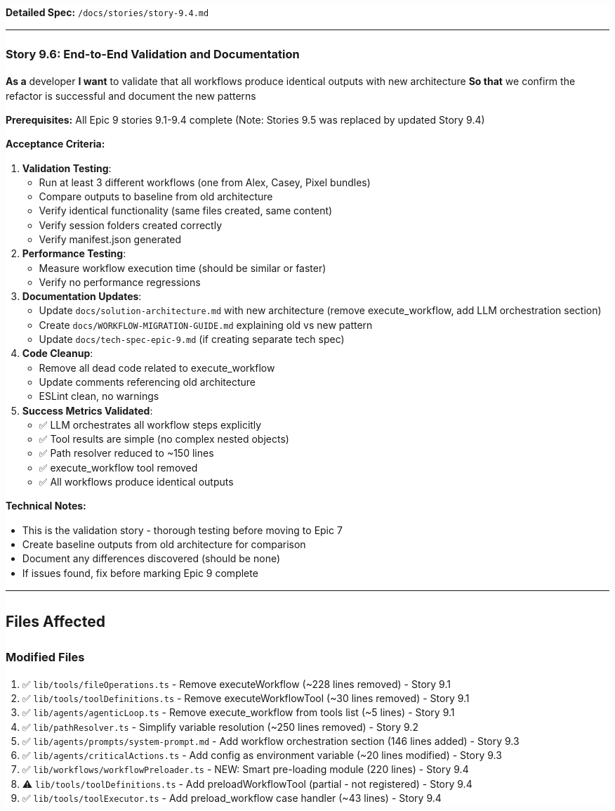 **Detailed Spec:** `/docs/stories/story-9.4.md`

---

### Story 9.6: End-to-End Validation and Documentation

**As a** developer
**I want** to validate that all workflows produce identical outputs with new architecture
**So that** we confirm the refactor is successful and document the new patterns

**Prerequisites:** All Epic 9 stories 9.1-9.4 complete (Note: Stories 9.5 was replaced by updated Story 9.4)

**Acceptance Criteria:**
1. **Validation Testing**:
   - Run at least 3 different workflows (one from Alex, Casey, Pixel bundles)
   - Compare outputs to baseline from old architecture
   - Verify identical functionality (same files created, same content)
   - Verify session folders created correctly
   - Verify manifest.json generated
2. **Performance Testing**:
   - Measure workflow execution time (should be similar or faster)
   - Verify no performance regressions
3. **Documentation Updates**:
   - Update `docs/solution-architecture.md` with new architecture (remove execute_workflow, add LLM orchestration section)
   - Create `docs/WORKFLOW-MIGRATION-GUIDE.md` explaining old vs new pattern
   - Update `docs/tech-spec-epic-9.md` (if creating separate tech spec)
4. **Code Cleanup**:
   - Remove all dead code related to execute_workflow
   - Update comments referencing old architecture
   - ESLint clean, no warnings
5. **Success Metrics Validated**:
   - ✅ LLM orchestrates all workflow steps explicitly
   - ✅ Tool results are simple (no complex nested objects)
   - ✅ Path resolver reduced to ~150 lines
   - ✅ execute_workflow tool removed
   - ✅ All workflows produce identical outputs

**Technical Notes:**
- This is the validation story - thorough testing before moving to Epic 7
- Create baseline outputs from old architecture for comparison
- Document any differences discovered (should be none)
- If issues found, fix before marking Epic 9 complete

---

## Files Affected

### Modified Files
1. ✅ `lib/tools/fileOperations.ts` - Remove executeWorkflow (~228 lines removed) - Story 9.1
2. ✅ `lib/tools/toolDefinitions.ts` - Remove executeWorkflowTool (~30 lines removed) - Story 9.1
3. ✅ `lib/agents/agenticLoop.ts` - Remove execute_workflow from tools list (~5 lines) - Story 9.1
4. ✅ `lib/pathResolver.ts` - Simplify variable resolution (~250 lines removed) - Story 9.2
5. ✅ `lib/agents/prompts/system-prompt.md` - Add workflow orchestration section (146 lines added) - Story 9.3
6. ✅ `lib/agents/criticalActions.ts` - Add config as environment variable (~20 lines modified) - Story 9.3
7. ✅ `lib/workflows/workflowPreloader.ts` - NEW: Smart pre-loading module (220 lines) - Story 9.4
8. ⚠️ `lib/tools/toolDefinitions.ts` - Add preloadWorkflowTool (partial - not registered) - Story 9.4
9. ✅ `lib/tools/toolExecutor.ts` - Add preload_workflow case handler (~43 lines) - Story 9.4
